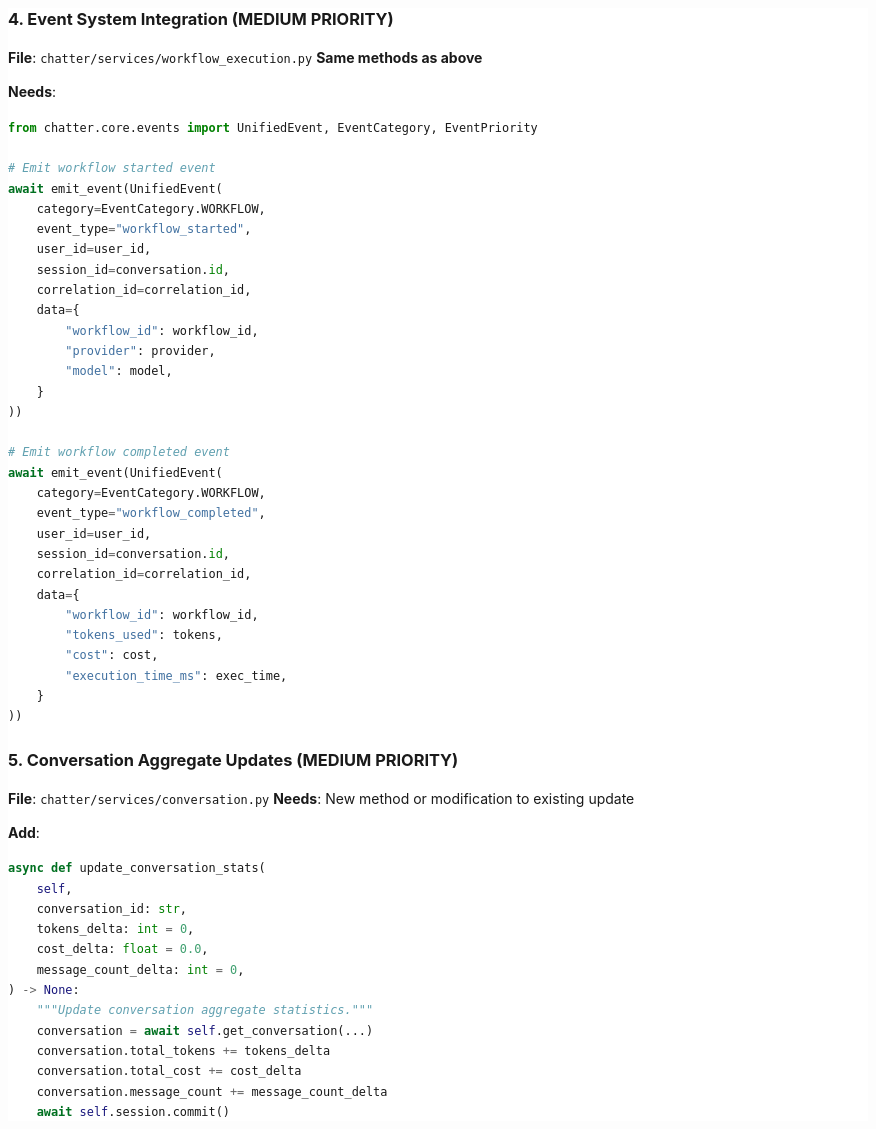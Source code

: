 ### 4. Event System Integration (MEDIUM PRIORITY)

**File**: `chatter/services/workflow_execution.py`
**Same methods as above**

**Needs**:
```python
from chatter.core.events import UnifiedEvent, EventCategory, EventPriority

# Emit workflow started event
await emit_event(UnifiedEvent(
    category=EventCategory.WORKFLOW,
    event_type="workflow_started",
    user_id=user_id,
    session_id=conversation.id,
    correlation_id=correlation_id,
    data={
        "workflow_id": workflow_id,
        "provider": provider,
        "model": model,
    }
))

# Emit workflow completed event
await emit_event(UnifiedEvent(
    category=EventCategory.WORKFLOW,
    event_type="workflow_completed",
    user_id=user_id,
    session_id=conversation.id,
    correlation_id=correlation_id,
    data={
        "workflow_id": workflow_id,
        "tokens_used": tokens,
        "cost": cost,
        "execution_time_ms": exec_time,
    }
))
```

### 5. Conversation Aggregate Updates (MEDIUM PRIORITY)

**File**: `chatter/services/conversation.py`
**Needs**: New method or modification to existing update

**Add**:
```python
async def update_conversation_stats(
    self,
    conversation_id: str,
    tokens_delta: int = 0,
    cost_delta: float = 0.0,
    message_count_delta: int = 0,
) -> None:
    """Update conversation aggregate statistics."""
    conversation = await self.get_conversation(...)
    conversation.total_tokens += tokens_delta
    conversation.total_cost += cost_delta
    conversation.message_count += message_count_delta
    await self.session.commit()
```
